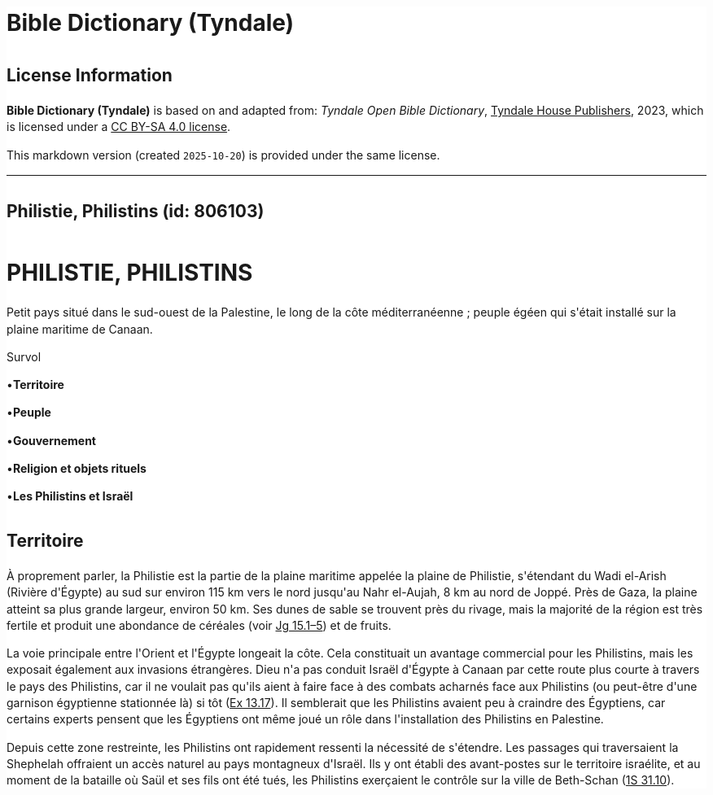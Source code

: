 # Bible Dictionary (Tyndale)

## License Information

**Bible Dictionary (Tyndale)** is based on and adapted from: _Tyndale Open Bible Dictionary_, [Tyndale House Publishers](https://tyndaleopenresources.com/), 2023, which is licensed under a [CC BY-SA 4.0 license](https://creativecommons.org/licenses/by-sa/4.0/legalcode.en).

This markdown version (created `2025-10-20`) is provided under the same license.



--------------------------------

## Philistie, Philistins (id: 806103)

PHILISTIE, PHILISTINS
=====================

Petit pays situé dans le sud\-ouest de la Palestine, le long de la côte méditerranéenne ; peuple égéen qui s'était installé sur la plaine maritime de Canaan.

Survol

•**Territoire**

•**Peuple**

•**Gouvernement**

•**Religion et objets rituels**

•**Les Philistins et Israël**

Territoire
----------

À proprement parler, la Philistie est la partie de la plaine maritime appelée la plaine de Philistie, s'étendant du Wadi el\-Arish (Rivière d'Égypte) au sud sur environ 115 km vers le nord jusqu'au Nahr el\-Aujah, 8 km au nord de Joppé. Près de Gaza, la plaine atteint sa plus grande largeur, environ 50 km. Ses dunes de sable se trouvent près du rivage, mais la majorité de la région est très fertile et produit une abondance de céréales (voir [Jg 15\.1–5](https://ref.ly/Judg15:1-Judg15:5)) et de fruits.

La voie principale entre l'Orient et l'Égypte longeait la côte. Cela constituait un avantage commercial pour les Philistins, mais les exposait également aux invasions étrangères. Dieu n'a pas conduit Israël d'Égypte à Canaan par cette route plus courte à travers le pays des Philistins, car il ne voulait pas qu'ils aient à faire face à des combats acharnés face aux Philistins (ou peut\-être d'une garnison égyptienne stationnée là) si tôt ([Ex 13\.17](https://ref.ly/Exod13:17)). Il semblerait que les Philistins avaient peu à craindre des Égyptiens, car certains experts pensent que les Égyptiens ont même joué un rôle dans l'installation des Philistins en Palestine.

Depuis cette zone restreinte, les Philistins ont rapidement ressenti la nécessité de s'étendre. Les passages qui traversaient la Shephelah offraient un accès naturel au pays montagneux d'Israël. Ils y ont établi des avant\-postes sur le territoire israélite, et au moment de la bataille où Saül et ses fils ont été tués, les Philistins exerçaient le contrôle sur la ville de Beth\-Schan ([1S 31\.10](https://ref.ly/1Sam31:10)).
